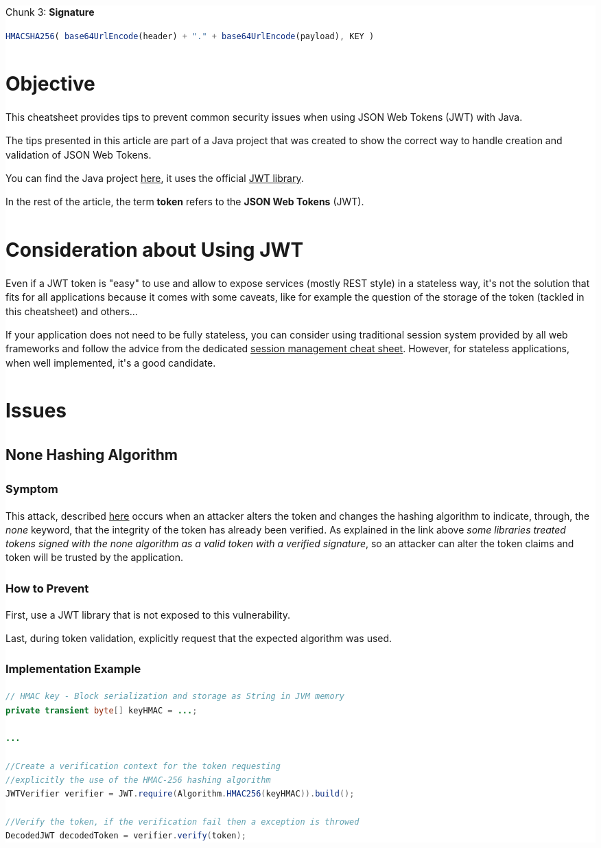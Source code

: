 Chunk 3: **Signature**

```javascript
HMACSHA256( base64UrlEncode(header) + "." + base64UrlEncode(payload), KEY )
```    

# Objective

This cheatsheet provides tips to prevent common security issues when using JSON Web Tokens (JWT) with Java.

The tips presented in this article are part of a Java project that was created to show the correct way to handle creation and validation of JSON Web Tokens. 

You can find the Java project [here](https://github.com/righettod/poc-jwt), it uses the official [JWT library](https://jwt.io/#libraries).

In the rest of the article, the term **token** refers to the **JSON Web Tokens** (JWT).

# Consideration about Using JWT

Even if a JWT token is "easy" to use and allow to expose services (mostly REST style) in a stateless way, it's not the solution that fits for all applications because it comes with some caveats, like for example the question of the storage of the token (tackled in this cheatsheet) and others...

If your application does not need to be fully stateless, you can consider using traditional session system provided by all web frameworks and follow the advice from the dedicated [session management cheat sheet](Session_Management_Cheat_Sheet.md). However, for stateless applications, when well implemented, it's a good candidate.

# Issues

## None Hashing Algorithm

### Symptom

This attack, described [here](https://auth0.com/blog/critical-vulnerabilities-in-json-web-token-libraries/) occurs when an attacker alters the token and changes the hashing algorithm to indicate, through, the *none* keyword, that the integrity of the token has already been verified. As explained in the link above *some libraries treated tokens signed with the none algorithm as a valid token with a verified signature*, so an attacker can alter the token claims and token will be trusted by the application.

### How to Prevent

First, use a JWT library that is not exposed to this vulnerability.

Last, during token validation, explicitly request that the expected algorithm was used.

### Implementation Example

``` java
// HMAC key - Block serialization and storage as String in JVM memory
private transient byte[] keyHMAC = ...;

...

//Create a verification context for the token requesting 
//explicitly the use of the HMAC-256 hashing algorithm
JWTVerifier verifier = JWT.require(Algorithm.HMAC256(keyHMAC)).build();

//Verify the token, if the verification fail then a exception is throwed
DecodedJWT decodedToken = verifier.verify(token);
```
